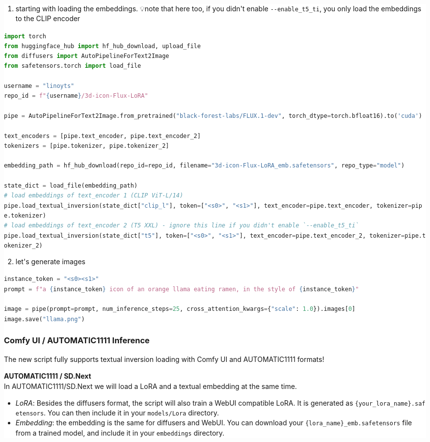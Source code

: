 1. starting with loading the embeddings.
💡note that here too, if you didn't enable `--enable_t5_ti`, you only load the embeddings to the CLIP encoder

```python
import torch
from huggingface_hub import hf_hub_download, upload_file
from diffusers import AutoPipelineForText2Image
from safetensors.torch import load_file

username = "linoyts"
repo_id = f"{username}/3d-icon-Flux-LoRA"

pipe = AutoPipelineForText2Image.from_pretrained("black-forest-labs/FLUX.1-dev", torch_dtype=torch.bfloat16).to('cuda')

text_encoders = [pipe.text_encoder, pipe.text_encoder_2]
tokenizers = [pipe.tokenizer, pipe.tokenizer_2]

embedding_path = hf_hub_download(repo_id=repo_id, filename="3d-icon-Flux-LoRA_emb.safetensors", repo_type="model")

state_dict = load_file(embedding_path)
# load embeddings of text_encoder 1 (CLIP ViT-L/14)
pipe.load_textual_inversion(state_dict["clip_l"], token=["<s0>", "<s1>"], text_encoder=pipe.text_encoder, tokenizer=pipe.tokenizer)
# load embeddings of text_encoder 2 (T5 XXL) - ignore this line if you didn't enable `--enable_t5_ti`
pipe.load_textual_inversion(state_dict["t5"], token=["<s0>", "<s1>"], text_encoder=pipe.text_encoder_2, tokenizer=pipe.tokenizer_2)
```
2. let's generate images

```python
instance_token = "<s0><s1>"
prompt = f"a {instance_token} icon of an orange llama eating ramen, in the style of {instance_token}"

image = pipe(prompt=prompt, num_inference_steps=25, cross_attention_kwargs={"scale": 1.0}).images[0]
image.save("llama.png")
```

### Comfy UI / AUTOMATIC1111 Inference
The new script fully supports textual inversion loading with Comfy UI and AUTOMATIC1111 formats!

**AUTOMATIC1111 / SD.Next** \
In AUTOMATIC1111/SD.Next we will load a LoRA and a textual embedding at the same time.
- *LoRA*: Besides the diffusers format, the script will also train a WebUI compatible LoRA. It is generated as `{your_lora_name}.safetensors`. You can then include it in your `models/Lora` directory.
- *Embedding*: the embedding is the same for diffusers and WebUI. You can download your `{lora_name}_emb.safetensors` file from a trained model, and include it in your `embeddings` directory.
